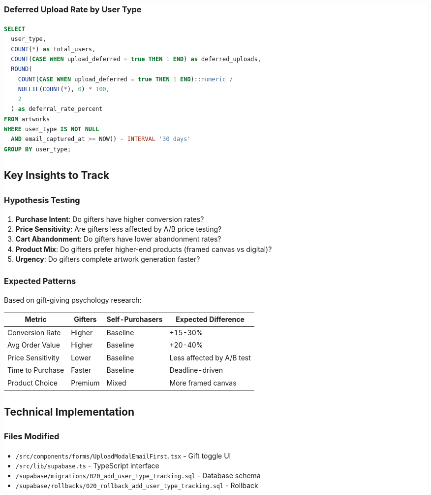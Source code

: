 ### Deferred Upload Rate by User Type

```sql
SELECT 
  user_type,
  COUNT(*) as total_users,
  COUNT(CASE WHEN upload_deferred = true THEN 1 END) as deferred_uploads,
  ROUND(
    COUNT(CASE WHEN upload_deferred = true THEN 1 END)::numeric /
    NULLIF(COUNT(*), 0) * 100,
    2
  ) as deferral_rate_percent
FROM artworks
WHERE user_type IS NOT NULL
  AND email_captured_at >= NOW() - INTERVAL '30 days'
GROUP BY user_type;
```

## Key Insights to Track

### Hypothesis Testing

1. **Purchase Intent**: Do gifters have higher conversion rates?
2. **Price Sensitivity**: Are gifters less affected by A/B price testing?
3. **Cart Abandonment**: Do gifters have lower abandonment rates?
4. **Product Mix**: Do gifters prefer higher-end products (framed canvas vs digital)?
5. **Urgency**: Do gifters complete artwork generation faster?

### Expected Patterns

Based on gift-giving psychology research:

| Metric | Gifters | Self-Purchasers | Expected Difference |
|--------|---------|-----------------|---------------------|
| Conversion Rate | Higher | Baseline | +15-30% |
| Avg Order Value | Higher | Baseline | +20-40% |
| Price Sensitivity | Lower | Baseline | Less affected by A/B test |
| Time to Purchase | Faster | Baseline | Deadline-driven |
| Product Choice | Premium | Mixed | More framed canvas |

## Technical Implementation

### Files Modified

- `/src/components/forms/UploadModalEmailFirst.tsx` - Gift toggle UI
- `/src/lib/supabase.ts` - TypeScript interface
- `/supabase/migrations/020_add_user_type_tracking.sql` - Database schema
- `/supabase/rollbacks/020_rollback_add_user_type_tracking.sql` - Rollback
